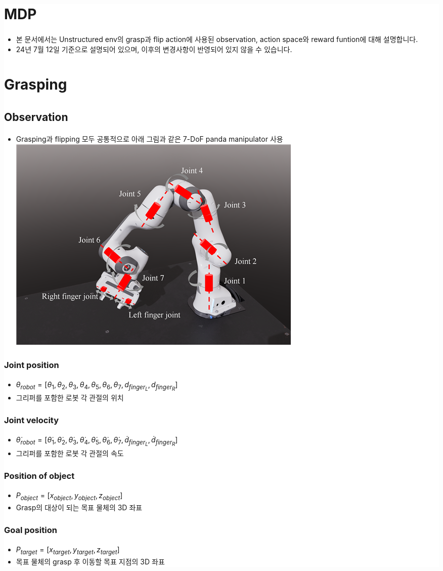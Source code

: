 
# MDP
- 본 문서에서는 Unstructured env의 grasp과 flip action에 사용된 observation, action space와 reward funtion에 대해 설명합니다.
- 24년 7월 12일 기준으로 설명되어 있으며, 이후의 변경사항이 반영되어 있지 않을 수 있습니다.
# Grasping

## Observation
- Grasping과 flipping 모두 공통적으로 아래 그림과 같은 7-DoF panda manipulator 사용
![alt text](img/2-3_Robot_Joints.png)

### Joint position
- $`{\theta _{robot}} = [{\theta _1},{\theta _2},{\theta _3},{\theta _4},{\theta _5},{\theta _6},{\theta _7},{d_{finge{r_L}}},{d_{finge{r_R}}}]`$
- 그리퍼를 포함한 로봇 각 관절의 위치

### Joint velocity
- $`{\dot \theta _{robot}} = [{\dot \theta _1},{\dot \theta _2},{\dot \theta _3},{\dot \theta _4},{\dot \theta _5},{\dot \theta _6},{\dot \theta _7},{\dot d_{finge{r_L}}},{\dot d_{finge{r_R}}}]`$
- 그리퍼를 포함한 로봇 각 관절의 속도

### Position of object
- $`{P_{object}} = [{x_{object}},{y_{object}},{z_{object}}]`$
- Grasp의 대상이 되는 목표 물체의 3D 좌표

### Goal position
- $`{P_{target}} = [{x_{target}},{y_{target}},{z_{target}}]`$
- 목표 물체의 grasp 후 이동할 목표 지점의 3D 좌표

